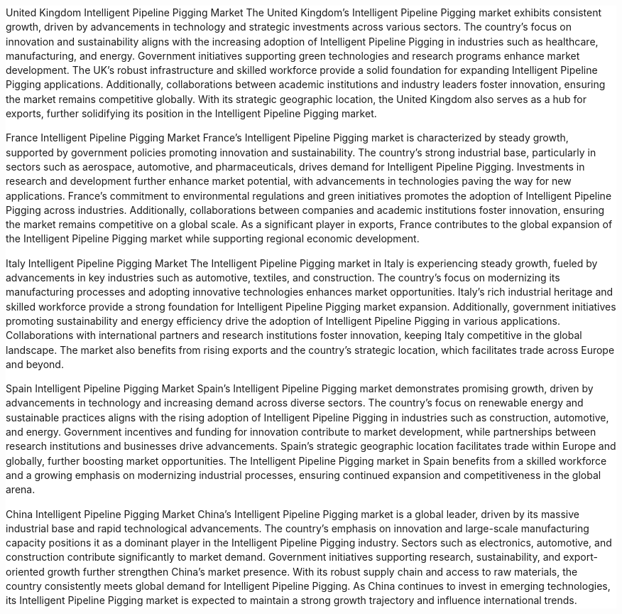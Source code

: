 United Kingdom Intelligent Pipeline Pigging Market
The United Kingdom’s Intelligent Pipeline Pigging market exhibits consistent growth, driven by advancements in technology and strategic investments across various sectors. The country’s focus on innovation and sustainability aligns with the increasing adoption of Intelligent Pipeline Pigging in industries such as healthcare, manufacturing, and energy. Government initiatives supporting green technologies and research programs enhance market development. The UK’s robust infrastructure and skilled workforce provide a solid foundation for expanding Intelligent Pipeline Pigging applications. Additionally, collaborations between academic institutions and industry leaders foster innovation, ensuring the market remains competitive globally. With its strategic geographic location, the United Kingdom also serves as a hub for exports, further solidifying its position in the Intelligent Pipeline Pigging market.

France Intelligent Pipeline Pigging Market
France’s Intelligent Pipeline Pigging market is characterized by steady growth, supported by government policies promoting innovation and sustainability. The country’s strong industrial base, particularly in sectors such as aerospace, automotive, and pharmaceuticals, drives demand for Intelligent Pipeline Pigging. Investments in research and development further enhance market potential, with advancements in technologies paving the way for new applications. France’s commitment to environmental regulations and green initiatives promotes the adoption of Intelligent Pipeline Pigging across industries. Additionally, collaborations between companies and academic institutions foster innovation, ensuring the market remains competitive on a global scale. As a significant player in exports, France contributes to the global expansion of the Intelligent Pipeline Pigging market while supporting regional economic development.

Italy Intelligent Pipeline Pigging Market
The Intelligent Pipeline Pigging market in Italy is experiencing steady growth, fueled by advancements in key industries such as automotive, textiles, and construction. The country’s focus on modernizing its manufacturing processes and adopting innovative technologies enhances market opportunities. Italy’s rich industrial heritage and skilled workforce provide a strong foundation for Intelligent Pipeline Pigging market expansion. Additionally, government initiatives promoting sustainability and energy efficiency drive the adoption of Intelligent Pipeline Pigging in various applications. Collaborations with international partners and research institutions foster innovation, keeping Italy competitive in the global landscape. The market also benefits from rising exports and the country’s strategic location, which facilitates trade across Europe and beyond.

Spain Intelligent Pipeline Pigging Market
Spain’s Intelligent Pipeline Pigging market demonstrates promising growth, driven by advancements in technology and increasing demand across diverse sectors. The country’s focus on renewable energy and sustainable practices aligns with the rising adoption of Intelligent Pipeline Pigging in industries such as construction, automotive, and energy. Government incentives and funding for innovation contribute to market development, while partnerships between research institutions and businesses drive advancements. Spain’s strategic geographic location facilitates trade within Europe and globally, further boosting market opportunities. The Intelligent Pipeline Pigging market in Spain benefits from a skilled workforce and a growing emphasis on modernizing industrial processes, ensuring continued expansion and competitiveness in the global arena.

China Intelligent Pipeline Pigging Market
China’s Intelligent Pipeline Pigging market is a global leader, driven by its massive industrial base and rapid technological advancements. The country’s emphasis on innovation and large-scale manufacturing capacity positions it as a dominant player in the Intelligent Pipeline Pigging industry. Sectors such as electronics, automotive, and construction contribute significantly to market demand. Government initiatives supporting research, sustainability, and export-oriented growth further strengthen China’s market presence. With its robust supply chain and access to raw materials, the country consistently meets global demand for Intelligent Pipeline Pigging. As China continues to invest in emerging technologies, its Intelligent Pipeline Pigging market is expected to maintain a strong growth trajectory and influence international trends.
